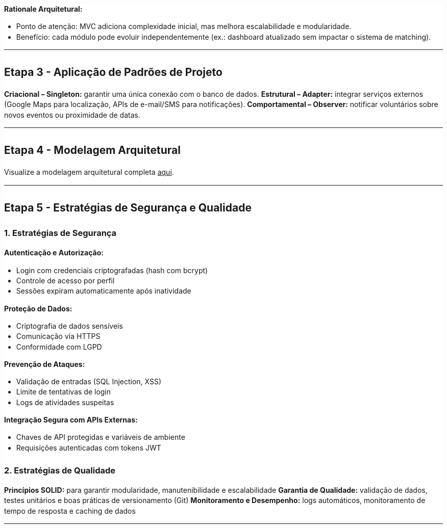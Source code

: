**Rationale Arquitetural:**
  - Ponto de atenção: MVC adiciona complexidade inicial, mas melhora escalabilidade e modularidade.
  - Benefício: cada módulo pode evoluir independentemente (ex.: dashboard atualizado sem impactar o sistema de matching).

---

## Etapa 3 - Aplicação de Padrões de Projeto

**Criacional – Singleton:** garantir uma única conexão com o banco de dados.
**Estrutural – Adapter:** integrar serviços externos (Google Maps para localização, APIs de e-mail/SMS para notificações).
**Comportamental – Observer:** notificar voluntários sobre novos eventos ou proximidade de datas.

---

## Etapa 4 - Modelagem Arquitetural

Visualize a modelagem arquitetural completa [aqui](https://lucid.app/lucidchart/e2084ce6-c0ce-49f1-b591-0b0e9fe9de3a/edit?viewport_loc=-4970%2C-8023%2C12405%2C6814%2C0_0&invitationId=inv_2de1fd42-3f62-4476-98ef-6e1e5509f8b1).

---

## Etapa 5 - Estratégias de Segurança e Qualidade

### 1. Estratégias de Segurança
**Autenticação e Autorização:**
  - Login com credenciais criptografadas (hash com bcrypt)
  - Controle de acesso por perfil
  - Sessões expiram automaticamente após inatividade

**Proteção de Dados:**
  - Criptografia de dados sensíveis
  - Comunicação via HTTPS
  - Conformidade com LGPD

**Prevenção de Ataques:**
  - Validação de entradas (SQL Injection, XSS)
  - Limite de tentativas de login
  - Logs de atividades suspeitas

**Integração Segura com APIs Externas:**
  - Chaves de API protegidas e variáveis de ambiente
  - Requisições autenticadas com tokens JWT

### 2. Estratégias de Qualidade
**Princípios SOLID:** para garantir modularidade, manutenibilidade e escalabilidade
**Garantia de Qualidade:** validação de dados, testes unitários e boas práticas de versionamento (Git)
**Monitoramento e Desempenho:** logs automáticos, monitoramento de tempo de resposta e caching de dados

---